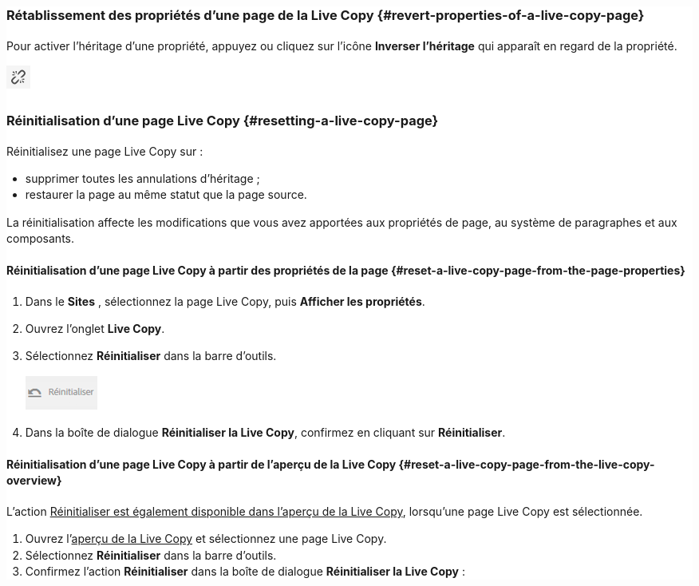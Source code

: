 ### Rétablissement des propriétés d’une page de la Live Copy {#revert-properties-of-a-live-copy-page}

Pour activer l’héritage d’une propriété, appuyez ou cliquez sur l’icône **Inverser l’héritage** qui apparaît en regard de la propriété.

![Rétablir l’héritage](do-not-localize/chlimage_1-11.png)

### Réinitialisation d’une page Live Copy {#resetting-a-live-copy-page}

Réinitialisez une page Live Copy sur :

* supprimer toutes les annulations d’héritage ;
* restaurer la page au même statut que la page source.

La réinitialisation affecte les modifications que vous avez apportées aux propriétés de page, au système de paragraphes et aux composants.

#### Réinitialisation d’une page Live Copy à partir des propriétés de la page {#reset-a-live-copy-page-from-the-page-properties}

1. Dans le **Sites** , sélectionnez la page Live Copy, puis **Afficher les propriétés**.
1. Ouvrez l’onglet **Live Copy**.
1. Sélectionnez **Réinitialiser** dans la barre d’outils.

   ![Réinitialiser](assets/chlimage_1-233.png)

1. Dans la boîte de dialogue **Réinitialiser la Live Copy**, confirmez en cliquant sur **Réinitialiser**.

#### Réinitialisation d’une page Live Copy à partir de l’aperçu de la Live Copy {#reset-a-live-copy-page-from-the-live-copy-overview}

L’action [Réinitialiser est également disponible dans l’aperçu de la Live Copy](/help/sites-administering/msm-livecopy-overview.md#using-the-live-copy-overview), lorsqu’une page Live Copy est sélectionnée.

1. Ouvrez l’[aperçu de la Live Copy](/help/sites-administering/msm-livecopy-overview.md#using-the-live-copy-overview) et sélectionnez une page Live Copy.
1. Sélectionnez **Réinitialiser** dans la barre d’outils.
1. Confirmez l’action **Réinitialiser** dans la boîte de dialogue **Réinitialiser la Live Copy** :
